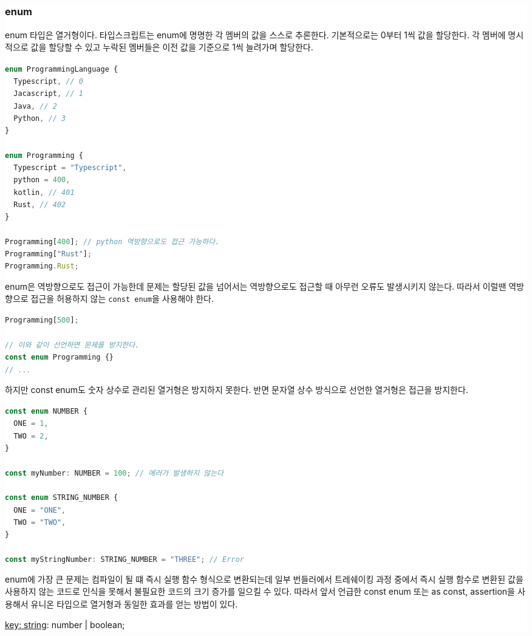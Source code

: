 ### enum

enum 타입은 열거형이다. 타입스크립트는 enum에 명명한 각 멤버의 값을 스스로 추론한다. 기본적으로는 0부터 1씩 값을 할당한다. 각 멤버에 명시적으로 값을 할당할 수 있고 누락된 멤버들은 이전 값을 기준으로 1씩 늘려가며 할당한다.

```ts
enum ProgrammingLanguage {
  Typescript, // 0
  Jacascript, // 1
  Java, // 2
  Python, // 3
}

enum Programming {
  Typescript = "Typescript",
  python = 400,
  kotlin, // 401
  Rust, // 402
}

Programming[400]; // python 역방향으로도 접근 가능하다.
Programming["Rust"];
Programming.Rust;
```

enum은 역방향으로도 접근이 가능한데 문제는 할당된 값을 넘어서는 역방향으로도 접근할 때 아무런 오류도 발생시키지 않는다. 따라서 이럴땐 역방향으로 접근을 허용하지 않는 `const enum`을 사용해야 한다.

```ts
Programming[500];

// 이와 같이 선언하면 문제를 방지한다.
const enum Programming {}
// ...
```

하지만 const enum도 숫자 상수로 관리된 열거형은 방지하지 못한다. 반면 문자열 상수 방식으로 선언한 열거형은 접근을 방지한다.

```ts
const enum NUMBER {
  ONE = 1,
  TWO = 2,
}

const myNumber: NUMBER = 100; // 에러가 발생하지 않는다

const enum STRING_NUMBER {
  ONE = "ONE",
  TWO = "TWO",
}

const myStringNumber: STRING_NUMBER = "THREE"; // Error
```

enum에 가장 큰 문제는 컴파일이 될 떄 즉시 실행 함수 형식으로 변환되는데 일부 번들러에서 트레쉐이킹 과정 중에서 즉시 실행 함수로 변환된 값을 사용하지 않는 코드로 인식을 못해서 불필요한 코드의 크기 증가를 일으킬 수 있다. 따라서 앞서 언급한 const enum 또는 as const, assertion을 사용해서 유니온 타입으로 열거형과 동일한 효과를 얻는 방법이 있다.


  [key: string]: number;
  [key: string]: number | boolean;